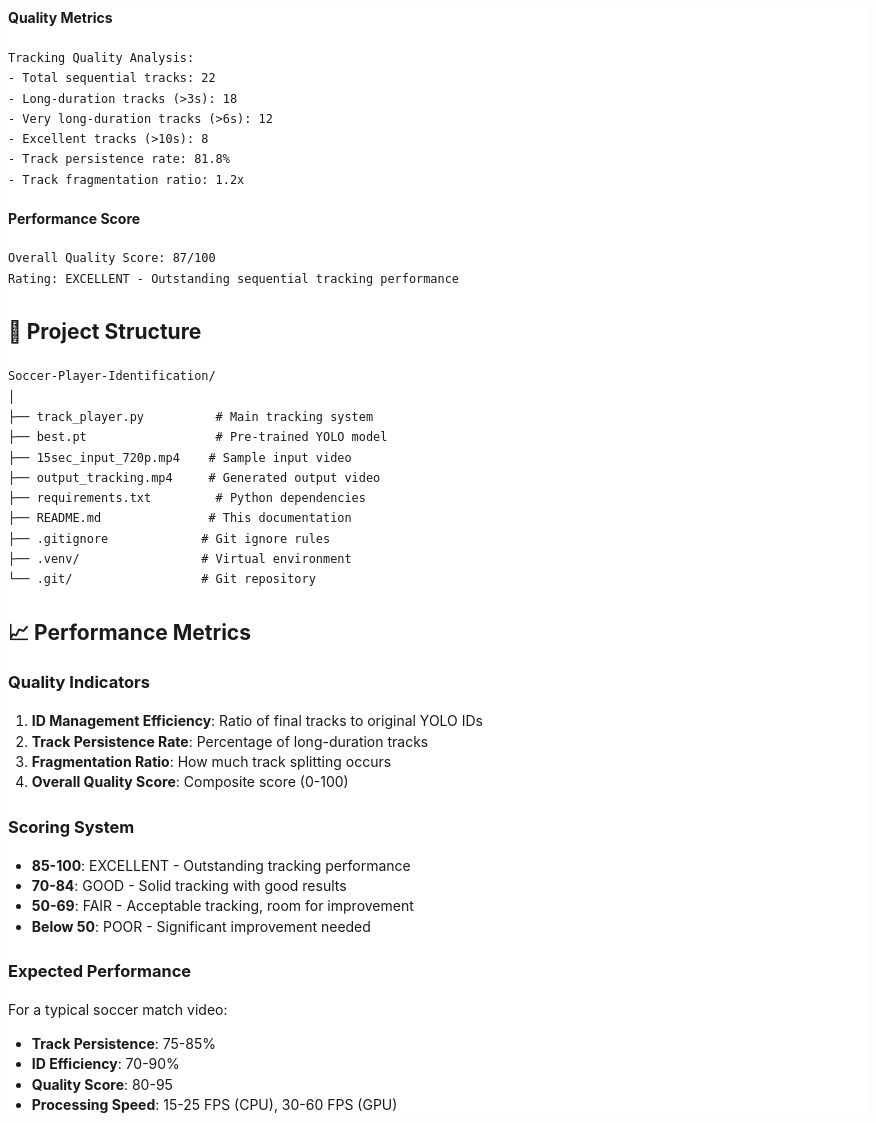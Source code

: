 #### Quality Metrics
```
Tracking Quality Analysis:
- Total sequential tracks: 22
- Long-duration tracks (>3s): 18
- Very long-duration tracks (>6s): 12
- Excellent tracks (>10s): 8
- Track persistence rate: 81.8%
- Track fragmentation ratio: 1.2x
```

#### Performance Score
```
Overall Quality Score: 87/100
Rating: EXCELLENT - Outstanding sequential tracking performance
```

## 📁 Project Structure

```
Soccer-Player-Identification/
│
├── track_player.py          # Main tracking system
├── best.pt                  # Pre-trained YOLO model
├── 15sec_input_720p.mp4    # Sample input video
├── output_tracking.mp4     # Generated output video
├── requirements.txt         # Python dependencies
├── README.md               # This documentation
├── .gitignore             # Git ignore rules
├── .venv/                 # Virtual environment
└── .git/                  # Git repository
```

## 📈 Performance Metrics

### Quality Indicators

1. **ID Management Efficiency**: Ratio of final tracks to original YOLO IDs
2. **Track Persistence Rate**: Percentage of long-duration tracks
3. **Fragmentation Ratio**: How much track splitting occurs
4. **Overall Quality Score**: Composite score (0-100)

### Scoring System

- **85-100**: EXCELLENT - Outstanding tracking performance
- **70-84**: GOOD - Solid tracking with good results
- **50-69**: FAIR - Acceptable tracking, room for improvement
- **Below 50**: POOR - Significant improvement needed

### Expected Performance
For a typical soccer match video:
- **Track Persistence**: 75-85%
- **ID Efficiency**: 70-90%
- **Quality Score**: 80-95
- **Processing Speed**: 15-25 FPS (CPU), 30-60 FPS (GPU)
